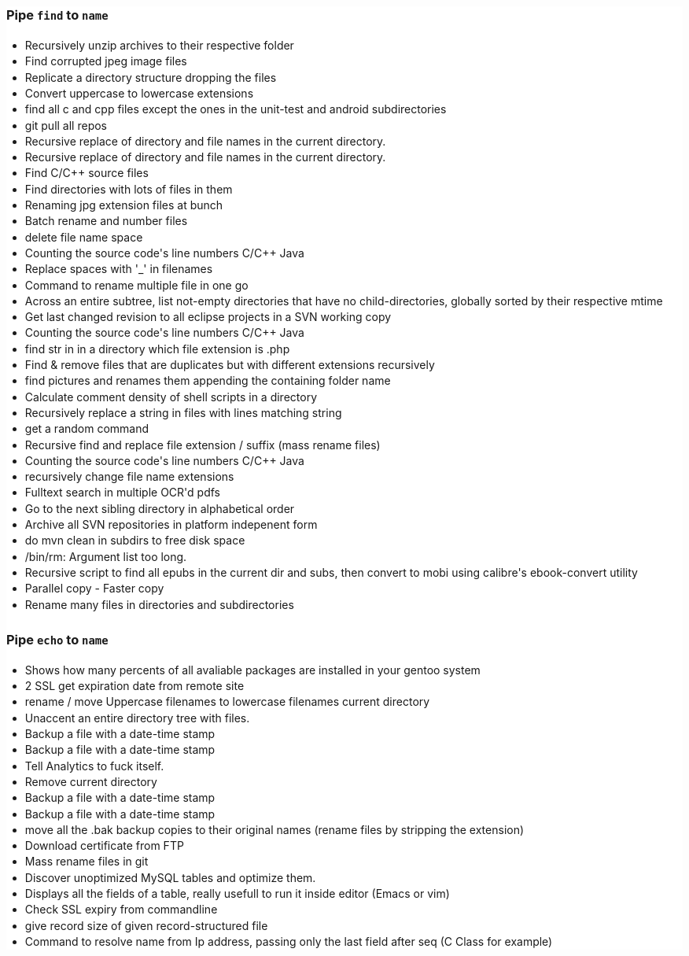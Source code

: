             
### Pipe `find` to `name`

- Recursively unzip archives to their respective folder
- Find corrupted jpeg image files
- Replicate a directory structure dropping the files
- Convert uppercase to lowercase extensions
- find all c and cpp files except the ones in the unit-test and android subdirectories
- git pull all repos
- Recursive replace of directory and file names in the current directory.
- Recursive replace of directory and file names in the current directory.
- Find C/C++ source files
- Find directories with lots of files in them
- Renaming jpg extension files at bunch
- Batch rename and number files
- delete file name space
- Counting the source code's line numbers C/C++ Java
- Replace spaces with '_' in filenames
- Command to rename multiple file in one go
- Across an entire subtree, list not-empty directories that have no child-directories, globally sorted by their respective mtime
- Get last changed revision to all eclipse projects in a SVN working copy
- Counting the source code's line numbers C/C++ Java
- find str in  in a directory which file extension is .php
- Find & remove files that are duplicates but with different extensions recursively
- find pictures and renames them appending the containing folder name
- Calculate comment density of shell scripts in a directory
- Recursively replace a string in files with lines matching string
- get a random command
- Recursive find and replace file extension / suffix (mass rename files)
- Counting the source code's line numbers C/C++ Java
- recursively change file name extensions
- Fulltext search in multiple OCR'd pdfs
- Go to the next sibling directory in alphabetical order
- Archive all SVN repositories in platform indepenent form
- do mvn clean in subdirs to free disk space
- /bin/rm: Argument list too long.
- Recursive script to find all epubs in the current dir and subs, then convert to mobi using calibre's ebook-convert utility
- Parallel copy - Faster copy
- Rename many files in directories and subdirectories

            
### Pipe `echo` to `name`

- Shows how many percents of all avaliable packages are installed in your gentoo system
- 2 SSL get expiration date from remote site
- rename / move Uppercase filenames to lowercase filenames current directory
- Unaccent an entire directory tree with files.
- Backup a file with a date-time stamp
- Backup a file with a date-time stamp
- Tell Analytics to fuck itself.
- Remove current directory
- Backup a file with a date-time stamp
- Backup a file with a date-time stamp
- move all the .bak backup copies to their original names (rename files by stripping the extension)
- Download certificate from FTP
- Mass rename files in git
- Discover unoptimized MySQL tables and optimize them.
- Displays all the fields of a table, really usefull to run it inside editor (Emacs or vim)
- Check SSL expiry from commandline
- give record size of given record-structured file
- Command to resolve name from Ip address, passing only the last field after seq (C Class for example)